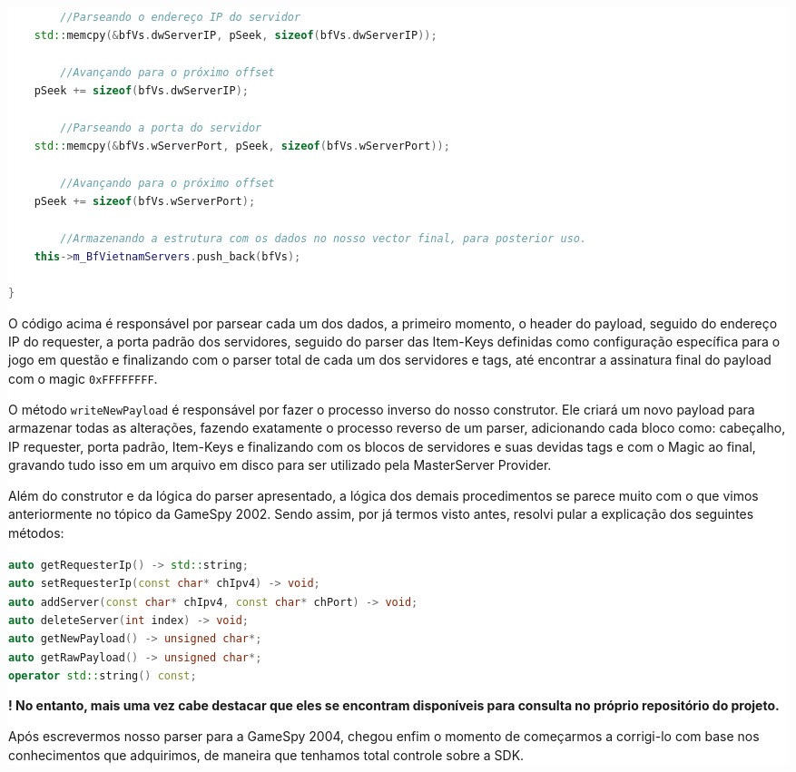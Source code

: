 ```c++
        //Parseando o endereço IP do servidor
	std::memcpy(&bfVs.dwServerIP, pSeek, sizeof(bfVs.dwServerIP));
	
        //Avançando para o próximo offset
	pSeek += sizeof(bfVs.dwServerIP);

        //Parseando a porta do servidor
	std::memcpy(&bfVs.wServerPort, pSeek, sizeof(bfVs.wServerPort));

        //Avançando para o próximo offset
	pSeek += sizeof(bfVs.wServerPort);

        //Armazenando a estrutura com os dados no nosso vector final, para posterior uso.
	this->m_BfVietnamServers.push_back(bfVs);

}
```

O código acima é responsável por parsear cada um dos dados, a primeiro momento, o header do payload, seguido do endereço IP do requester, a porta padrão dos servidores, seguido do parser das Item-Keys definidas como configuração específica para o jogo em questão e finalizando com o parser total de cada um dos servidores e tags, até encontrar a assinatura final do payload com o magic ```0xFFFFFFFF```.

O método ```writeNewPayload``` é responsável por fazer o processo inverso do nosso construtor. Ele criará um novo payload para armazenar todas as alterações, fazendo exatamente o processo reverso de um parser, adicionando cada bloco como: cabeçalho, IP requester, porta padrão, Item-Keys e finalizando com os blocos de servidores e suas devidas tags e com o Magic ao final, gravando tudo isso em um arquivo em disco para ser utilizado pela MasterServer Provider.

Além do construtor e da lógica do parser apresentado, a lógica dos demais procedimentos se parece muito com o que vimos anteriormente no tópico da GameSpy 2002. Sendo assim, por já termos visto antes, resolvi pular a explicação dos seguintes métodos:

```c++
auto getRequesterIp() -> std::string;
auto setRequesterIp(const char* chIpv4) -> void;
auto addServer(const char* chIpv4, const char* chPort) -> void;
auto deleteServer(int index) -> void;
auto getNewPayload() -> unsigned char*;
auto getRawPayload() -> unsigned char*;
operator std::string() const;
```

**! No entanto, mais uma vez cabe destacar que eles se encontram disponíveis para consulta no próprio repositório do projeto.**

Após escrevermos nosso parser para a GameSpy 2004, chegou enfim o momento de começarmos a corrigi-lo com base nos conhecimentos que adquirimos, de maneira que tenhamos total controle sobre a SDK.
